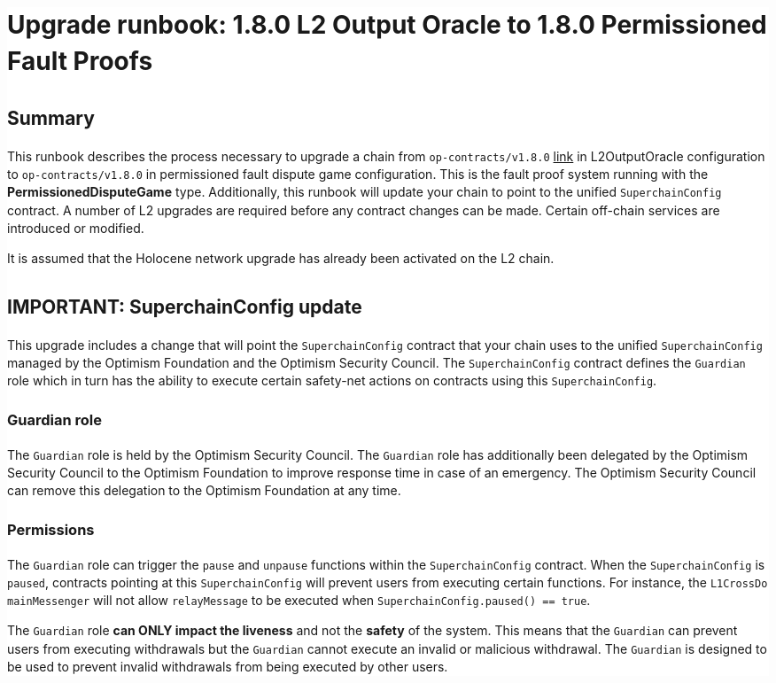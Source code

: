 # Upgrade runbook: 1.8.0 L2 Output Oracle to 1.8.0 Permissioned Fault Proofs

## Summary

This runbook describes the process necessary to upgrade a chain from
`op-contracts/v1.8.0` [link](https://github.com/ethereum-optimism/optimism/releases/tag/op-contracts%2Fv1.8.0) in
L2OutputOracle configuration to `op-contracts/v1.8.0` in permissioned fault dispute game configuration. This is
the fault proof system running with the **PermissionedDisputeGame** type. Additionally, this runbook will update your
chain to point to the unified `SuperchainConfig` contract. A number of L2 upgrades are required before any contract
changes can be made. Certain off-chain services are introduced or modified.

It is assumed that the Holocene network upgrade has already been activated on the L2 chain.

## IMPORTANT: SuperchainConfig update

This upgrade includes a change that will point the `SuperchainConfig` contract that your chain uses to the unified
`SuperchainConfig` managed by the Optimism Foundation and the Optimism Security Council. The `SuperchainConfig` contract
defines the `Guardian` role which in turn has the ability to execute certain safety-net actions on contracts using this
`SuperchainConfig`.

### Guardian role

The `Guardian` role is held by the Optimism Security Council. The `Guardian` role has additionally been delegated by the
Optimism Security Council to the Optimism Foundation to improve response time in case of an emergency. The Optimism
Security Council can remove this delegation to the Optimism Foundation at any time.

### Permissions

The `Guardian` role can trigger the `pause` and `unpause` functions within the `SuperchainConfig` contract. When the
`SuperchainConfig` is `paused`, contracts pointing at this `SuperchainConfig` will prevent users from executing certain
functions. For instance, the `L1CrossDomainMessenger` will not allow `relayMessage` to be executed when
`SuperchainConfig.paused() == true`.

The `Guardian` role **can ONLY impact the liveness** and not the **safety** of the system. This means that the
`Guardian` can prevent users from executing withdrawals but the `Guardian` cannot execute an invalid or malicious
withdrawal. The `Guardian` is designed to be used to prevent invalid withdrawals from being executed by other users.
